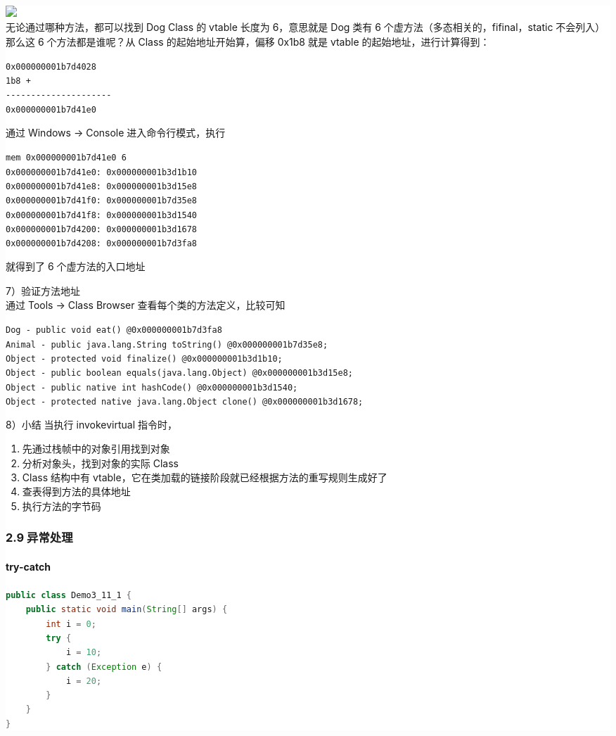 ![](https://s2.loli.net/2023/07/30/wXx8VKFuOUcWypv.png)  
无论通过哪种方法，都可以找到 Dog Class 的 vtable 长度为 6，意思就是 Dog 类有 6 个虚方法（多态相关的，fifinal，static 不会列入）
那么这 6 个方法都是谁呢？从 Class 的起始地址开始算，偏移 0x1b8 就是 vtable 的起始地址，进行计算得到：

```
0x000000001b7d4028
1b8 +
---------------------
0x000000001b7d41e0
```

通过 Windows -> Console 进入命令行模式，执行

```
mem 0x000000001b7d41e0 6
0x000000001b7d41e0: 0x000000001b3d1b10
0x000000001b7d41e8: 0x000000001b3d15e8
0x000000001b7d41f0: 0x000000001b7d35e8
0x000000001b7d41f8: 0x000000001b3d1540
0x000000001b7d4200: 0x000000001b3d1678
0x000000001b7d4208: 0x000000001b7d3fa8
```

就得到了 6 个虚方法的入口地址

7）验证方法地址  
通过 Tools -> Class Browser 查看每个类的方法定义，比较可知

```
Dog - public void eat() @0x000000001b7d3fa8
Animal - public java.lang.String toString() @0x000000001b7d35e8;
Object - protected void finalize() @0x000000001b3d1b10;
Object - public boolean equals(java.lang.Object) @0x000000001b3d15e8;
Object - public native int hashCode() @0x000000001b3d1540;
Object - protected native java.lang.Object clone() @0x000000001b3d1678;
```

8）小结
当执行 invokevirtual 指令时，

1. 先通过栈帧中的对象引用找到对象
2. 分析对象头，找到对象的实际 Class
3. Class 结构中有 vtable，它在类加载的链接阶段就已经根据方法的重写规则生成好了
4. 查表得到方法的具体地址
5. 执行方法的字节码

### 2.9 异常处理

#### try-catch

```java
public class Demo3_11_1 {
    public static void main(String[] args) {
        int i = 0;
        try {
            i = 10;
        } catch (Exception e) {
            i = 20;
        }
    }
}
```

